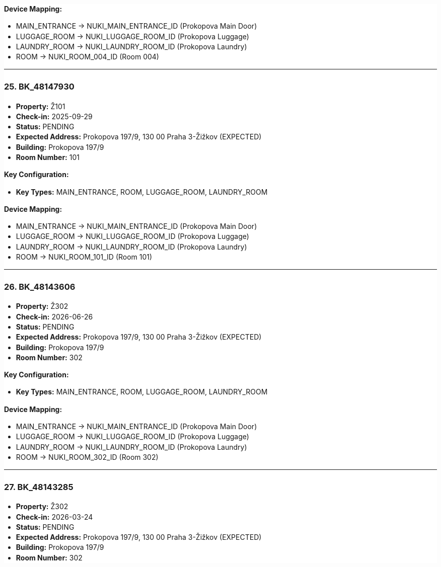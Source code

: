 **Device Mapping:**
- MAIN_ENTRANCE → NUKI_MAIN_ENTRANCE_ID (Prokopova Main Door)
- LUGGAGE_ROOM → NUKI_LUGGAGE_ROOM_ID (Prokopova Luggage)
- LAUNDRY_ROOM → NUKI_LAUNDRY_ROOM_ID (Prokopova Laundry)
- ROOM → NUKI_ROOM_004_ID (Room 004)

---

### 25. BK_48147930
- **Property:** Ž101
- **Check-in:** 2025-09-29
- **Status:** PENDING
- **Expected Address:** Prokopova 197/9, 130 00 Praha 3-Žižkov (EXPECTED)
- **Building:** Prokopova 197/9
- **Room Number:** 101

**Key Configuration:**
- **Key Types:** MAIN_ENTRANCE, ROOM, LUGGAGE_ROOM, LAUNDRY_ROOM

**Device Mapping:**
- MAIN_ENTRANCE → NUKI_MAIN_ENTRANCE_ID (Prokopova Main Door)
- LUGGAGE_ROOM → NUKI_LUGGAGE_ROOM_ID (Prokopova Luggage)
- LAUNDRY_ROOM → NUKI_LAUNDRY_ROOM_ID (Prokopova Laundry)
- ROOM → NUKI_ROOM_101_ID (Room 101)

---

### 26. BK_48143606
- **Property:** Ž302
- **Check-in:** 2026-06-26
- **Status:** PENDING
- **Expected Address:** Prokopova 197/9, 130 00 Praha 3-Žižkov (EXPECTED)
- **Building:** Prokopova 197/9
- **Room Number:** 302

**Key Configuration:**
- **Key Types:** MAIN_ENTRANCE, ROOM, LUGGAGE_ROOM, LAUNDRY_ROOM

**Device Mapping:**
- MAIN_ENTRANCE → NUKI_MAIN_ENTRANCE_ID (Prokopova Main Door)
- LUGGAGE_ROOM → NUKI_LUGGAGE_ROOM_ID (Prokopova Luggage)
- LAUNDRY_ROOM → NUKI_LAUNDRY_ROOM_ID (Prokopova Laundry)
- ROOM → NUKI_ROOM_302_ID (Room 302)

---

### 27. BK_48143285
- **Property:** Ž302
- **Check-in:** 2026-03-24
- **Status:** PENDING
- **Expected Address:** Prokopova 197/9, 130 00 Praha 3-Žižkov (EXPECTED)
- **Building:** Prokopova 197/9
- **Room Number:** 302
